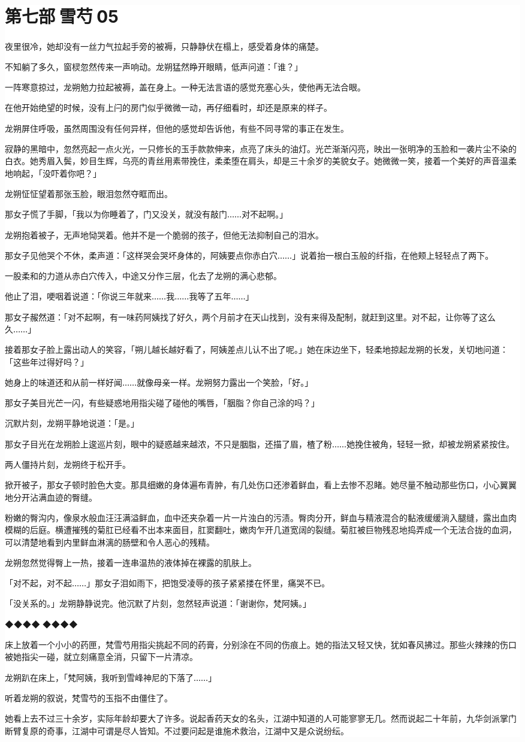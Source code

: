 # 第七部 雪芍 05

夜里很冷，她却没有一丝力气拉起手旁的被褥，只静静伏在榻上，感受着身体的痛楚。

不知躺了多久，窗棂忽然传来一声响动。龙朔猛然睁开眼睛，低声问道：「谁？」

一阵寒意掠过，龙朔勉力拉起被褥，盖在身上。一种无法言语的感觉充塞心头，使他再无法合眼。

在他开始绝望的时候，没有上闩的房门似乎微微一动，再仔细看时，却还是原来的样子。

龙朔屏住呼吸，虽然周围没有任何异样，但他的感觉却告诉他，有些不同寻常的事正在发生。

寂静的黑暗中，忽然亮起一点火光，一只修长的玉手款款伸来，点亮了床头的油灯。光芒渐渐闪亮，映出一张明净的玉脸和一袭片尘不染的白衣。她秀眉入鬓，妙目生辉，乌亮的青丝用素带挽住，柔柔堕在肩头，却是三十余岁的美貌女子。她微微一笑，接着一个美好的声音温柔地响起，「没吓着你吧？」

龙朔怔怔望着那张玉脸，眼泪忽然夺眶而出。

那女子慌了手脚，「我以为你睡着了，门又没关，就没有敲门……对不起啊。」

龙朔抱着被子，无声地恸哭着。他并不是一个脆弱的孩子，但他无法抑制自己的泪水。

那女子见他哭个不休，柔声道：「这样哭会哭坏身体的，阿姨要点你赤白穴……」说着抬一根白玉般的纤指，在他颊上轻轻点了两下。

一股柔和的力道从赤白穴传入，中途又分作三层，化去了龙朔的满心悲郁。

他止了泪，哽咽着说道：「你说三年就来……我……我等了五年……」

那女子赧然道：「对不起啊，有一味药阿姨找了好久，两个月前才在天山找到，没有来得及配制，就赶到这里。对不起，让你等了这么久……」

接着那女子脸上露出动人的笑容，「朔儿越长越好看了，阿姨差点儿认不出了呢。」她在床边坐下，轻柔地掠起龙朔的长发，关切地问道：「这些年过得好吗？」

她身上的味道还和从前一样好闻……就像母亲一样。龙朔努力露出一个笑脸，「好。」

那女子美目光芒一闪，有些疑惑地用指尖碰了碰他的嘴唇，「胭脂？你自己涂的吗？」

沉默片刻，龙朔平静地说道：「是。」

那女子目光在龙朔脸上逡巡片刻，眼中的疑惑越来越浓，不只是胭脂，还描了眉，楂了粉……她挽住被角，轻轻一掀，却被龙朔紧紧按住。

两人僵持片刻，龙朔终于松开手。

掀开被子，那女子顿时脸色大变。那具细嫩的身体遍布青肿，有几处伤口还渗着鲜血，看上去惨不忍睹。她尽量不触动那些伤口，小心翼翼地分开沾满血迹的臀缝。

粉嫩的臀沟内，像泉水般血汪汪满溢鲜血，血中还夹杂着一片一片浊白的污渍。臀肉分开，鲜血与精液混合的黏液缓缓淌入腿缝，露出血肉模糊的后庭。横遭摧残的菊肛已经看不出本来面目，肛窦翻吐，嫩肉乍开几道宽阔的裂缝。菊肛被巨物残忍地捣弄成一个无法合拢的血洞，可以清楚地看到内里鲜血淋漓的肠壁和令人恶心的残精。

龙朔忽然觉得臀上一热，接着一连串温热的液体掉在裸露的肌肤上。

「对不起，对不起……」那女子泪如雨下，把饱受凌辱的孩子紧紧搂在怀里，痛哭不已。

「没关系的。」龙朔静静说完。他沉默了片刻，忽然轻声说道：「谢谢你，梵阿姨。」

◆◆◆◆ ◆◆◆◆

床上放着一个小小的药匣，梵雪芍用指尖挑起不同的药膏，分别涂在不同的伤痕上。她的指法又轻又快，犹如春风拂过。那些火辣辣的伤口被她指尖一碰，就立刻痛意全消，只留下一片清凉。

龙朔趴在床上，「梵阿姨，我听到雪峰神尼的下落了……」

听着龙朔的叙说，梵雪芍的玉指不由僵住了。

她看上去不过三十余岁，实际年龄却要大了许多。说起香药天女的名头，江湖中知道的人可能寥寥无几。然而说起二十年前，九华剑派掌门断臂复原的奇事，江湖中可谓是尽人皆知。不过要问起是谁施术救治，江湖中又是众说纷纭。
